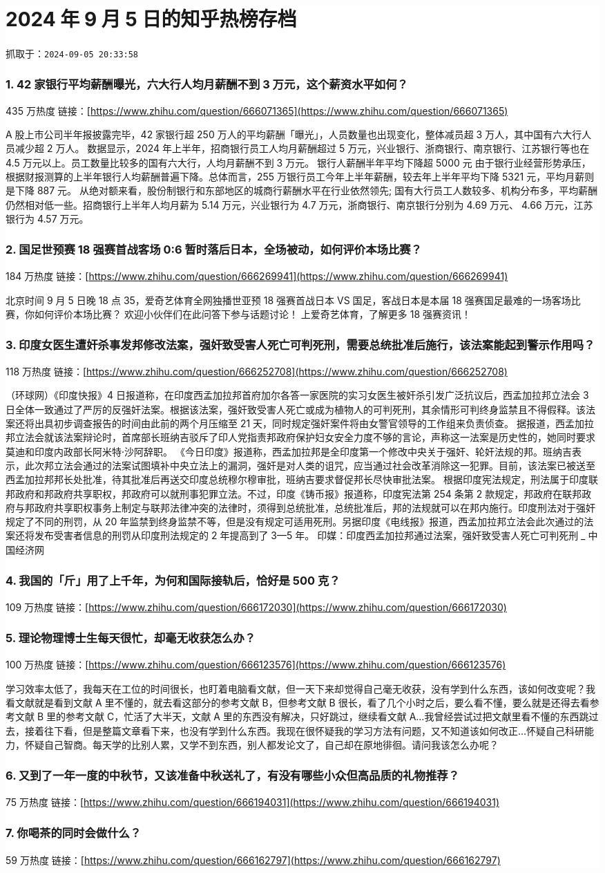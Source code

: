 # 2024 年 9 月 5 日的知乎热榜存档

抓取于：`2024-09-05 20:33:58`

### 1. 42 家银行平均薪酬曝光，六大行人均月薪酬不到 3 万元，这个薪资水平如何？
435 万热度 链接：[https://www.zhihu.com/question/666071365](https://www.zhihu.com/question/666071365)

A 股上市公司半年报披露完毕，42 家银行超 250 万人的平均薪酬「曝光」，人员数量也出现变化，整体减员超 3 万人，其中国有六大行人员减少超 2 万人。 数据显示，2024 年上半年，招商银行员工人均月薪酬超过 5 万元，兴业银行、浙商银行、南京银行、江苏银行等也在 4.5 万元以上。员工数量比较多的国有六大行，人均月薪酬不到 3 万元。 银行人薪酬半年平均下降超 5000 元 由于银行业经营形势承压，根据财报测算的上半年银行人均薪酬普遍下降。总体而言，255 万银行员工今年上半年薪酬，较去年上半年平均下降 5321 元，平均月薪则是下降 887 元。 从绝对额来看，股份制银行和东部地区的城商行薪酬水平在行业依然领先; 国有大行员工人数较多、机构分布多，平均薪酬仍然相对低一些。招商银行上半年人均月薪为 5.14 万元，兴业银行为 4.7 万元，浙商银行、南京银行分别为 4.69 万元、 4.66 万元，江苏银行为 4.57 万元。

### 2. 国足世预赛 18 强赛首战客场 0:6 暂时落后日本，全场被动，如何评价本场比赛？
184 万热度 链接：[https://www.zhihu.com/question/666269941](https://www.zhihu.com/question/666269941)

北京时间 9 月 5 日晚 18 点 35，爱奇艺体育全网独播世亚预 18 强赛首战日本 VS 国足，客战日本是本届 18 强赛国足最难的一场客场比赛，你如何评价本场比赛？ 欢迎小伙伴们在此问答下参与话题讨论！ 上爱奇艺体育，了解更多 18 强赛资讯！

### 3. 印度女医生遭奸杀事发邦修改法案，强奸致受害人死亡可判死刑，需要总统批准后施行，该法案能起到警示作用吗？
118 万热度 链接：[https://www.zhihu.com/question/666252708](https://www.zhihu.com/question/666252708)

（环球网）《印度快报》4 日报道称，在印度西孟加拉邦首府加尔各答一家医院的实习女医生被奸杀引发广泛抗议后，西孟加拉邦立法会 3 日全体一致通过了严厉的反强奸法案。根据该法案，强奸致受害人死亡或成为植物人的可判死刑，其余情形可判终身监禁且不得假释。该法案还将出具初步调查报告的时间由此前的两个月压缩至 21 天，同时规定强奸案件将由女警官领导的工作组来负责侦查。 据报道，西孟加拉邦立法会就该法案辩论时，首席部长班纳吉驳斥了印人党指责邦政府保护妇女安全力度不够的言论，声称这一法案是历史性的，她同时要求莫迪和印度内政部长阿米特·沙阿辞职。 《今日印度》报道称，西孟加拉邦是全印度第一个修改中央关于强奸、轮奸法规的邦。班纳吉表示，此次邦立法会通过的法案试图填补中央立法上的漏洞，强奸是对人类的诅咒，应当通过社会改革消除这一犯罪。目前，该法案已被送至西孟加拉邦邦长处批准，待其批准后再送交印度总统穆尔穆审批，班纳吉要求督促邦长尽快审批法案。 根据印度宪法规定，刑法属于印度联邦政府和邦政府共享职权，邦政府可以就刑事犯罪立法。不过，印度《铸币报》报道称，印度宪法第 254 条第 2 款规定，邦政府在联邦政府与邦政府共享职权事务上制定与联邦法律冲突的法律时，须得到总统批准，总统批准后，邦的法规就可以在邦内施行。印度刑法对于强奸规定了不同的刑罚，从 20 年监禁到终身监禁不等，但是没有规定可适用死刑。另据印度《电线报》报道，西孟加拉邦立法会此次通过的法案还将发布受害者信息的刑罚从印度刑法规定的 2 年提高到了 3—5 年。 印媒：印度西孟加拉邦通过法案，强奸致受害人死亡可判死刑 _ 中国经济网

### 4. 我国的「斤」用了上千年，为何和国际接轨后，恰好是 500 克？
109 万热度 链接：[https://www.zhihu.com/question/666172030](https://www.zhihu.com/question/666172030)



### 5. 理论物理博士生每天很忙，却毫无收获怎么办？
100 万热度 链接：[https://www.zhihu.com/question/666123576](https://www.zhihu.com/question/666123576)

学习效率太低了，我每天在工位的时间很长，也盯着电脑看文献，但一天下来却觉得自己毫无收获，没有学到什么东西，该如何改变呢？我看文献就是看到文献 A 里不懂的，就去看这部分的参考文献 B，但参考文献 B 很长，看了几个小时之后，要么看不懂，要么就是还得去看参考文献 B 里的参考文献 C，忙活了大半天，文献 A 里的东西没有解决，只好跳过，继续看文献 A…我曾经尝试过把文献里看不懂的东西跳过去，接着往下看，但是整篇文章看下来，也没有学到什么东西。我现在很怀疑我的学习方法有问题，又不知道该如何改正…怀疑自己科研能力，怀疑自己智商。每天学的比别人累，又学不到东西，别人都发论文了，自己却在原地徘徊。请问我该怎么办呢？

### 6. 又到了一年一度的中秋节，又该准备中秋送礼了，有没有哪些小众但高品质的礼物推荐？
75 万热度 链接：[https://www.zhihu.com/question/666194031](https://www.zhihu.com/question/666194031)



### 7. 你喝茶的同时会做什么？
59 万热度 链接：[https://www.zhihu.com/question/666162797](https://www.zhihu.com/question/666162797)


